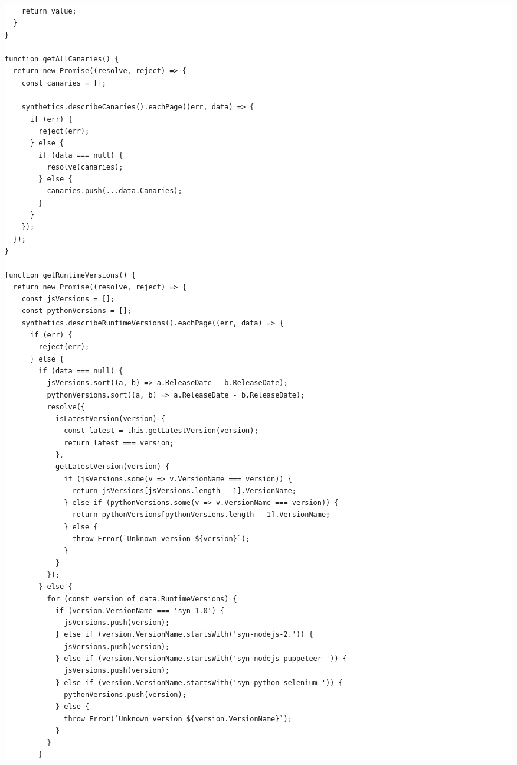 ```
    return value;
  }
}

function getAllCanaries() {
  return new Promise((resolve, reject) => {
    const canaries = [];

    synthetics.describeCanaries().eachPage((err, data) => {
      if (err) {
        reject(err);
      } else {
        if (data === null) {
          resolve(canaries);
        } else {
          canaries.push(...data.Canaries);
        }
      }
    });
  });
}

function getRuntimeVersions() {
  return new Promise((resolve, reject) => {
    const jsVersions = [];
    const pythonVersions = [];
    synthetics.describeRuntimeVersions().eachPage((err, data) => {
      if (err) {
        reject(err);
      } else {
        if (data === null) {
          jsVersions.sort((a, b) => a.ReleaseDate - b.ReleaseDate);
          pythonVersions.sort((a, b) => a.ReleaseDate - b.ReleaseDate);
          resolve({
            isLatestVersion(version) {
              const latest = this.getLatestVersion(version);
              return latest === version;
            },
            getLatestVersion(version) {
              if (jsVersions.some(v => v.VersionName === version)) {
                return jsVersions[jsVersions.length - 1].VersionName;
              } else if (pythonVersions.some(v => v.VersionName === version)) {
                return pythonVersions[pythonVersions.length - 1].VersionName;
              } else {
                throw Error(`Unknown version ${version}`);
              }
            }
          });
        } else {
          for (const version of data.RuntimeVersions) {
            if (version.VersionName === 'syn-1.0') {
              jsVersions.push(version);
            } else if (version.VersionName.startsWith('syn-nodejs-2.')) {
              jsVersions.push(version);
            } else if (version.VersionName.startsWith('syn-nodejs-puppeteer-')) {
              jsVersions.push(version);
            } else if (version.VersionName.startsWith('syn-python-selenium-')) {
              pythonVersions.push(version);
            } else {
              throw Error(`Unknown version ${version.VersionName}`);
            }
          }
        }
```